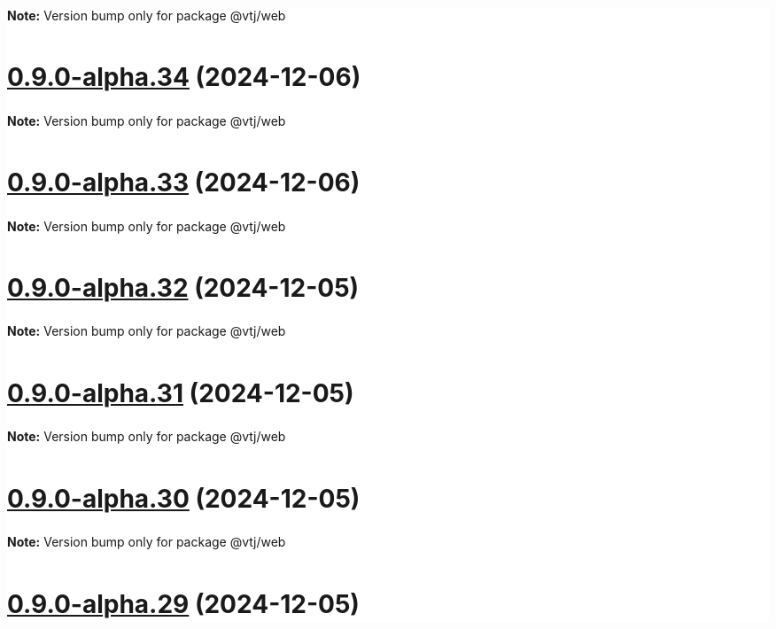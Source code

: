 **Note:** Version bump only for package @vtj/web





# [0.9.0-alpha.34](https://gitee.com/newgateway/vtj/compare/@vtj/web@0.9.0-alpha.33...@vtj/web@0.9.0-alpha.34) (2024-12-06)

**Note:** Version bump only for package @vtj/web





# [0.9.0-alpha.33](https://gitee.com/newgateway/vtj/compare/@vtj/web@0.9.0-alpha.32...@vtj/web@0.9.0-alpha.33) (2024-12-06)

**Note:** Version bump only for package @vtj/web





# [0.9.0-alpha.32](https://gitee.com/newgateway/vtj/compare/@vtj/web@0.9.0-alpha.31...@vtj/web@0.9.0-alpha.32) (2024-12-05)

**Note:** Version bump only for package @vtj/web





# [0.9.0-alpha.31](https://gitee.com/newgateway/vtj/compare/@vtj/web@0.9.0-alpha.30...@vtj/web@0.9.0-alpha.31) (2024-12-05)

**Note:** Version bump only for package @vtj/web





# [0.9.0-alpha.30](https://gitee.com/newgateway/vtj/compare/@vtj/web@0.9.0-alpha.29...@vtj/web@0.9.0-alpha.30) (2024-12-05)

**Note:** Version bump only for package @vtj/web





# [0.9.0-alpha.29](https://gitee.com/newgateway/vtj/compare/@vtj/web@0.9.0-alpha.28...@vtj/web@0.9.0-alpha.29) (2024-12-05)
